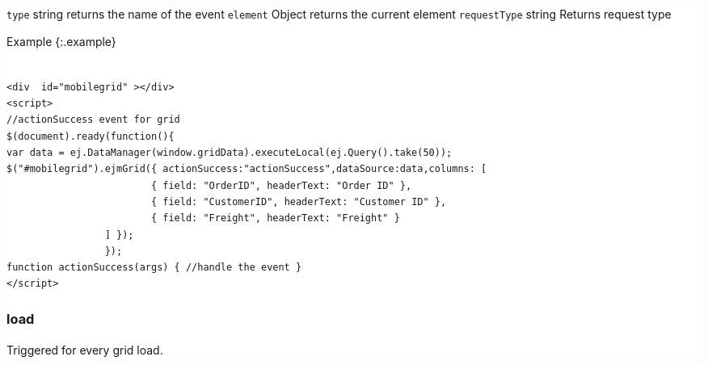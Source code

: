 <td class="name"><code>type</code></td>
<td class="type"><span class="param-type">string</span></td>
<td class="description last">returns the name of the event</td>
</tr>
<tr>
<td class="name"><code>element</code></td>
<td class="type"><span class="param-type">Object</span></td>
<td class="description last">returns the current element</td>
</tr>
<tr>
<td class="name"><code>requestType</code></td>
<td class="type"><span class="param-type">string</span></td>
<td class="description last">Returns request type</td>
</tr>
</tbody>
</table>
</td>
</tr>
</tbody>
</table>




Example
{:.example}

<pre class="prettyprint">
<code> 
&lt;div  id="mobilegrid" &gt;&lt;/div&gt;
&lt;script&gt;
//actionSuccess event for grid
$(document).ready(function(){
var data = ej.DataManager(window.gridData).executeLocal(ej.Query().take(50));
$("#mobilegrid").ejmGrid({ actionSuccess:"actionSuccess",dataSource:data,columns: [
                         { field: "OrderID", headerText: "Order ID" },
                         { field: "CustomerID", headerText: "Customer ID" },
                         { field: "Freight", headerText: "Freight" }
                 ] });
                 });
function actionSuccess(args) { //handle the event }          
&lt;/script&gt;                 </code>
</pre>






### load








Triggered for every grid load.
